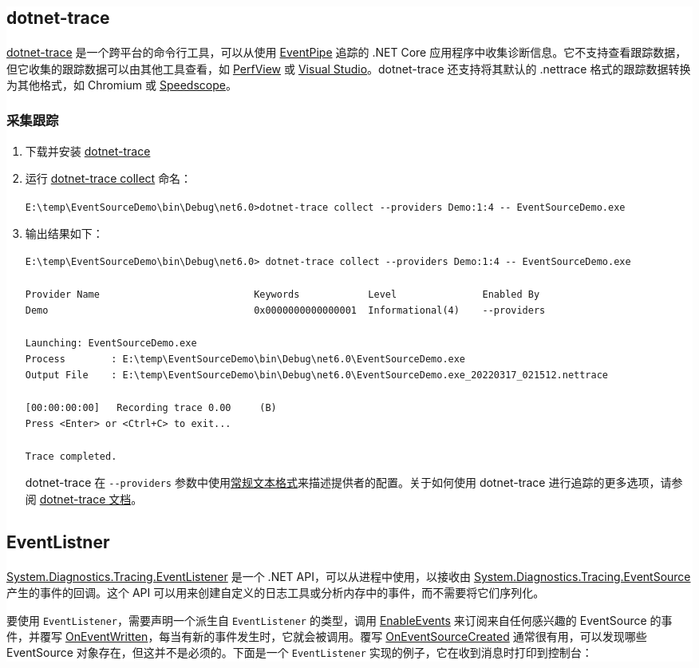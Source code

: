 ## dotnet-trace

[dotnet-trace](https://learn.microsoft.com/en-us/dotnet/core/diagnostics/dotnet-trace) 是一个跨平台的命令行工具，可以从使用 [EventPipe](https://learn.microsoft.com/en-us/dotnet/core/diagnostics/eventpipe) 追踪的 .NET Core 应用程序中收集诊断信息。它不支持查看跟踪数据，但它收集的跟踪数据可以由其他工具查看，如 [PerfView](https://learn.microsoft.com/en-us/dotnet/core/diagnostics/eventsource-collect-and-view-traces#perfview) 或 [Visual Studio](https://learn.microsoft.com/en-us/dotnet/core/diagnostics/eventsource-collect-and-view-traces#visual-studio)。dotnet-trace 还支持将其默认的 .nettrace 格式的跟踪数据转换为其他格式，如 Chromium 或 [Speedscope](https://www.speedscope.app/)。

### 采集跟踪

1. 下载并安装 [dotnet-trace](https://learn.microsoft.com/en-us/dotnet/core/diagnostics/dotnet-trace#install)

2. 运行 [dotnet-trace collect](https://learn.microsoft.com/en-us/dotnet/core/diagnostics/dotnet-trace#dotnet-trace-collect) 命名：

   ```
   E:\temp\EventSourceDemo\bin\Debug\net6.0>dotnet-trace collect --providers Demo:1:4 -- EventSourceDemo.exe
   ```

3. 输出结果如下：

   ```
   E:\temp\EventSourceDemo\bin\Debug\net6.0> dotnet-trace collect --providers Demo:1:4 -- EventSourceDemo.exe
   
   Provider Name                           Keywords            Level               Enabled By
   Demo                                    0x0000000000000001  Informational(4)    --providers
   
   Launching: EventSourceDemo.exe
   Process        : E:\temp\EventSourceDemo\bin\Debug\net6.0\EventSourceDemo.exe
   Output File    : E:\temp\EventSourceDemo\bin\Debug\net6.0\EventSourceDemo.exe_20220317_021512.nettrace
   
   [00:00:00:00]   Recording trace 0.00     (B)
   Press <Enter> or <Ctrl+C> to exit...
   
   Trace completed.
   ```

   dotnet-trace 在 `--providers` 参数中使用[常规文本格式](#描述提供者配置的惯例)来描述提供者的配置。关于如何使用 dotnet-trace 进行追踪的更多选项，请参阅 [dotnet-trace 文档](https://learn.microsoft.com/en-us/dotnet/core/diagnostics/dotnet-trace#collect-a-trace-with-dotnet-trace)。

## EventListner

[System.Diagnostics.Tracing.EventListener](https://learn.microsoft.com/en-us/dotnet/api/system.diagnostics.tracing.eventlistener) 是一个 .NET API，可以从进程中使用，以接收由 [System.Diagnostics.Tracing.EventSource](https://learn.microsoft.com/en-us/dotnet/api/system.diagnostics.tracing.eventsource) 产生的事件的回调。这个 API 可以用来创建自定义的日志工具或分析内存中的事件，而不需要将它们序列化。

要使用 `EventListener`，需要声明一个派生自 `EventListener` 的类型，调用 [EnableEvents](https://learn.microsoft.com/en-us/dotnet/api/system.diagnostics.tracing.eventlistener.enableevents) 来订阅来自任何感兴趣的 EventSource 的事件，并覆写 [OnEventWritten](https://learn.microsoft.com/en-us/dotnet/api/system.diagnostics.tracing.eventlistener.oneventwritten)，每当有新的事件发生时，它就会被调用。覆写 [OnEventSourceCreated](https://learn.microsoft.com/en-us/dotnet/api/system.diagnostics.tracing.eventlistener.oneventwritten) 通常很有用，可以发现哪些 EventSource 对象存在，但这并不是必须的。下面是一个 `EventListener` 实现的例子，它在收到消息时打印到控制台：
